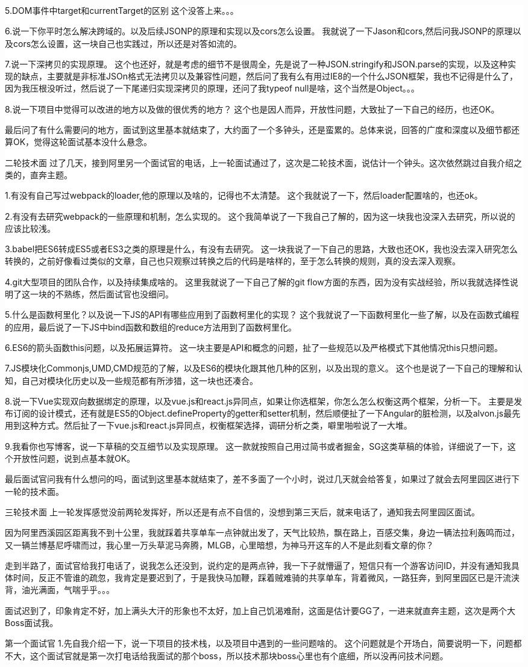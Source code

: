 5.DOM事件中target和currentTarget的区别
这个没答上来。。。

6.说一下你平时怎么解决跨域的。以及后续JSONP的原理和实现以及cors怎么设置。
我就说了一下Jason和cors,然后问我JSONP的原理以及cors怎么设置，这一块自己也实践过，所以还是对答如流的。

7.说一下深拷贝的实现原理。
这个也还好，就是考虑的细节不是很周全，先是说了一种JSON.stringify和JSON.parse的实现，以及这种实现的缺点，主要就是非标准JSOn格式无法拷贝以及兼容性问题，然后问了我有么有用过IE8的一个什么JSON框架，我也不记得是什么了，因为我压根没听过，然后说了一下尾递归实现深拷贝的原理，还问了我typeof null是啥，这个当然是Object。。。

8.说一下项目中觉得可以改进的地方以及做的很优秀的地方？
这个也是因人而异，开放性问题，大致扯了一下自己的经历，也还OK。

最后问了有什么需要问的地方，面试到这里基本就结束了，大约面了一个多钟头，还是蛮累的。总体来说，回答的广度和深度以及细节都还算OK，觉得这轮面试基本没什么悬念。

二轮技术面
过了几天，接到阿里另一个面试官的电话，上一轮面试通过了，这次是二轮技术面，说估计一个钟头。这次依然跳过自我介绍之类的，直奔主题。

1.有没有自己写过webpack的loader,他的原理以及啥的，记得也不太清楚。
这个我就说了一下，然后loader配置啥的，也还ok。

2.有没有去研究webpack的一些原理和机制，怎么实现的。
这个我简单说了一下我自己了解的，因为这一块我也没深入去研究，所以说的应该比较浅。

3.babel把ES6转成ES5或者ES3之类的原理是什么，有没有去研究。
这一块我说了一下自己的思路，大致也还OK，我也没去深入研究怎么转换的，之前好像看过类似的文章，自己也只观察过转换之后的代码是啥样的，至于怎么转换的规则，真的没去深入观察。

4.git大型项目的团队合作，以及持续集成啥的。
这里我就说了一下自己了解的git flow方面的东西，因为没有实战经验，所以我就选择性说明了这一块的不熟练，然后面试官也没细问。

5.什么是函数柯里化？以及说一下JS的API有哪些应用到了函数柯里化的实现？
这个我就说了一下函数柯里化一些了解，以及在函数式编程的应用，最后说了一下JS中bind函数和数组的reduce方法用到了函数柯里化。

6.ES6的箭头函数this问题，以及拓展运算符。
这一块主要是API和概念的问题，扯了一些规范以及严格模式下其他情况this只想问题。

7.JS模块化Commonjs,UMD,CMD规范的了解，以及ES6的模块化跟其他几种的区别，以及出现的意义。
这个也是说了一下自己的理解和认知，自己对模块化历史以及一些规范都有所涉猎，这一块也还凑合。

8.说一下Vue实现双向数据绑定的原理，以及vue.js和react.js异同点，如果让你选框架，你怎么怎么权衡这两个框架，分析一下。
主要是发布订阅的设计模式，还有就是ES5的Object.defineProperty的getter和setter机制，然后顺便扯了一下Angular的脏检测，以及alvon.js最先用到这种方式。然后扯了一下vue.js和react.js异同点，权衡框架选择，调研分析之类，噼里啪啦说了一大堆。

9.我看你也写博客，说一下草稿的交互细节以及实现原理。
这一款就按照自己用过简书或者掘金，SG这类草稿的体验，详细说了一下，这个开放性问题，说到点基本就OK。

最后面试官问我有什么想问的吗，面试到这里基本就结束了，差不多面了一个小时，说过几天就会给答复，如果过了就会去阿里园区进行下一轮的技术面。

三轮技术面
上一轮发挥感觉没前两轮发挥好，所以还是有点不自信的，没想到第三天后，就来电话了，通知我去阿里园区面试。

因为阿里西溪园区距离我不到十公里，我就踩着共享单车一点钟就出发了，天气比较热，飘在路上，百感交集，身边一辆法拉利轰鸣而过，又一辆兰博基尼呼啸而过，我心里一万头草泥马奔腾，MLGB，心里暗想，为神马开这车的人不是此刻看文章的你？

走到半路了，面试官给我打电话了，说我怎么还没到，说约定的是两点钟，我一下子就懵逼了，短信只有一个游客访问ID，并没有通知我具体时间，反正不管谁的疏忽，我肯定是要迟到了，于是我快马加鞭，踩着贼难骑的共享单车，背着微风，一路狂奔，到阿里园区已是汗流浃背，油光满面，气喘乎乎。。。

面试迟到了，印象肯定不好，加上满头大汗的形象也不太好，加上自己饥渴难耐，这面是估计要GG了，一进来就直奔主题，这次是两个大Boss面试我。

第一个面试官
1.先自我介绍一下，说一下项目的技术栈，以及项目中遇到的一些问题啥的。
这个问题就是个开场白，简要说明一下，问题都不大，这个面试官就是第一次打电话给我面试的那个boss，所以技术那块boss心里也有个底细，所以没再问技术问题。
